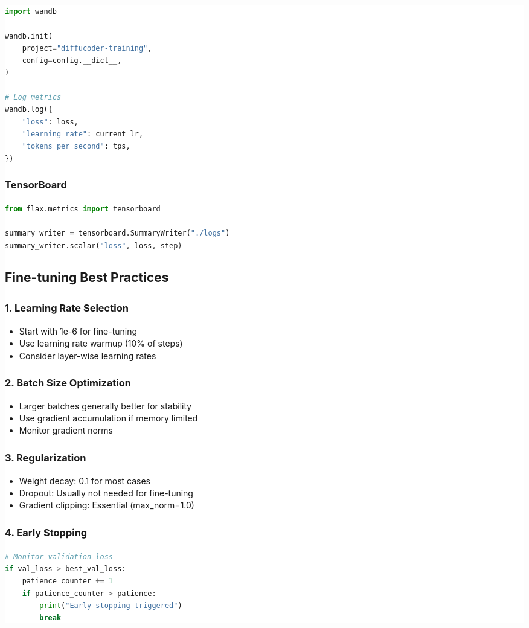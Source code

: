 ```python
import wandb

wandb.init(
    project="diffucoder-training",
    config=config.__dict__,
)

# Log metrics
wandb.log({
    "loss": loss,
    "learning_rate": current_lr,
    "tokens_per_second": tps,
})
```

### TensorBoard

```python
from flax.metrics import tensorboard

summary_writer = tensorboard.SummaryWriter("./logs")
summary_writer.scalar("loss", loss, step)
```

## Fine-tuning Best Practices

### 1. Learning Rate Selection
- Start with 1e-6 for fine-tuning
- Use learning rate warmup (10% of steps)
- Consider layer-wise learning rates

### 2. Batch Size Optimization
- Larger batches generally better for stability
- Use gradient accumulation if memory limited
- Monitor gradient norms

### 3. Regularization
- Weight decay: 0.1 for most cases
- Dropout: Usually not needed for fine-tuning
- Gradient clipping: Essential (max_norm=1.0)

### 4. Early Stopping
```python
# Monitor validation loss
if val_loss > best_val_loss:
    patience_counter += 1
    if patience_counter > patience:
        print("Early stopping triggered")
        break
```
